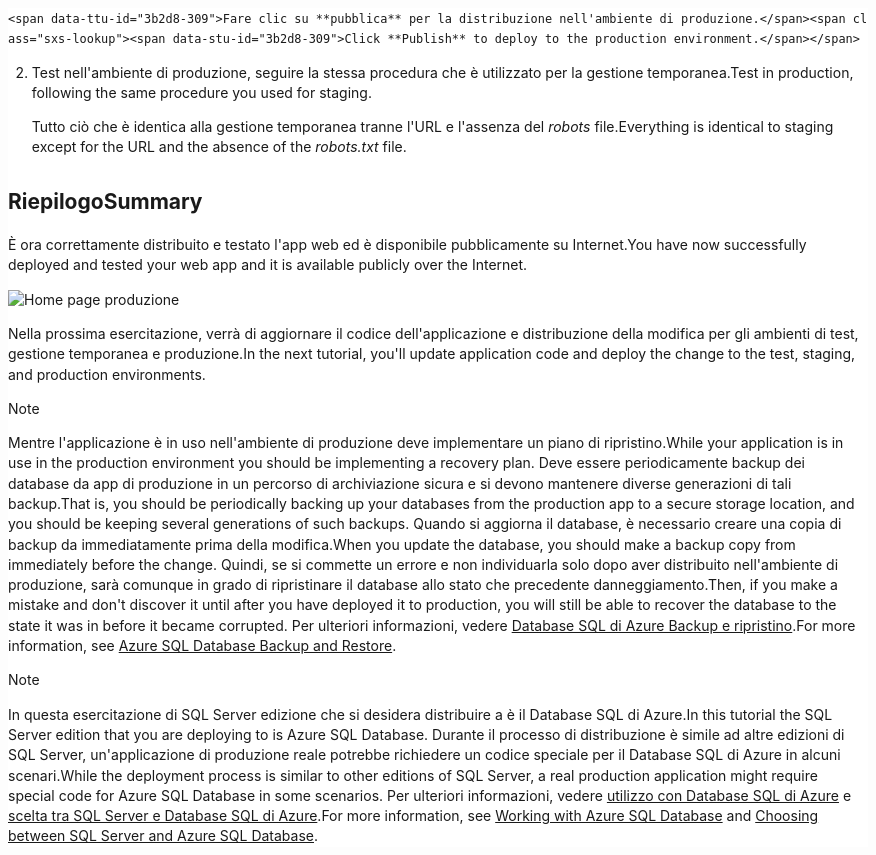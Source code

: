     <span data-ttu-id="3b2d8-309">Fare clic su **pubblica** per la distribuzione nell'ambiente di produzione.</span><span class="sxs-lookup"><span data-stu-id="3b2d8-309">Click **Publish** to deploy to the production environment.</span></span>
2. <span data-ttu-id="3b2d8-310">Test nell'ambiente di produzione, seguire la stessa procedura che è utilizzato per la gestione temporanea.</span><span class="sxs-lookup"><span data-stu-id="3b2d8-310">Test in production, following the same procedure you used for staging.</span></span>

    <span data-ttu-id="3b2d8-311">Tutto ciò che è identica alla gestione temporanea tranne l'URL e l'assenza del *robots* file.</span><span class="sxs-lookup"><span data-stu-id="3b2d8-311">Everything is identical to staging except for the URL and the absence of the *robots.txt* file.</span></span>

## <a name="summary"></a><span data-ttu-id="3b2d8-312">Riepilogo</span><span class="sxs-lookup"><span data-stu-id="3b2d8-312">Summary</span></span>

<span data-ttu-id="3b2d8-313">È ora correttamente distribuito e testato l'app web ed è disponibile pubblicamente su Internet.</span><span class="sxs-lookup"><span data-stu-id="3b2d8-313">You have now successfully deployed and tested your web app and it is available publicly over the Internet.</span></span>

![Home page produzione](deploying-to-production/_static/image15.png)

<span data-ttu-id="3b2d8-315">Nella prossima esercitazione, verrà di aggiornare il codice dell'applicazione e distribuzione della modifica per gli ambienti di test, gestione temporanea e produzione.</span><span class="sxs-lookup"><span data-stu-id="3b2d8-315">In the next tutorial, you'll update application code and deploy the change to the test, staging, and production environments.</span></span>

> [!NOTE]
> <span data-ttu-id="3b2d8-316">Mentre l'applicazione è in uso nell'ambiente di produzione deve implementare un piano di ripristino.</span><span class="sxs-lookup"><span data-stu-id="3b2d8-316">While your application is in use in the production environment you should be implementing a recovery plan.</span></span> <span data-ttu-id="3b2d8-317">Deve essere periodicamente backup dei database da app di produzione in un percorso di archiviazione sicura e si devono mantenere diverse generazioni di tali backup.</span><span class="sxs-lookup"><span data-stu-id="3b2d8-317">That is, you should be periodically backing up your databases from the production app to a secure storage location, and you should be keeping several generations of such backups.</span></span> <span data-ttu-id="3b2d8-318">Quando si aggiorna il database, è necessario creare una copia di backup da immediatamente prima della modifica.</span><span class="sxs-lookup"><span data-stu-id="3b2d8-318">When you update the database, you should make a backup copy from immediately before the change.</span></span> <span data-ttu-id="3b2d8-319">Quindi, se si commette un errore e non individuarla solo dopo aver distribuito nell'ambiente di produzione, sarà comunque in grado di ripristinare il database allo stato che precedente danneggiamento.</span><span class="sxs-lookup"><span data-stu-id="3b2d8-319">Then, if you make a mistake and don't discover it until after you have deployed it to production, you will still be able to recover the database to the state it was in before it became corrupted.</span></span> <span data-ttu-id="3b2d8-320">Per ulteriori informazioni, vedere [Database SQL di Azure Backup e ripristino](https://msdn.microsoft.com/en-us/library/windowsazure/jj650016.aspx).</span><span class="sxs-lookup"><span data-stu-id="3b2d8-320">For more information, see [Azure SQL Database Backup and Restore](https://msdn.microsoft.com/en-us/library/windowsazure/jj650016.aspx).</span></span>


> [!NOTE]
> <span data-ttu-id="3b2d8-321">In questa esercitazione di SQL Server edizione che si desidera distribuire a è il Database SQL di Azure.</span><span class="sxs-lookup"><span data-stu-id="3b2d8-321">In this tutorial the SQL Server edition that you are deploying to is Azure SQL Database.</span></span> <span data-ttu-id="3b2d8-322">Durante il processo di distribuzione è simile ad altre edizioni di SQL Server, un'applicazione di produzione reale potrebbe richiedere un codice speciale per il Database SQL di Azure in alcuni scenari.</span><span class="sxs-lookup"><span data-stu-id="3b2d8-322">While the deployment process is similar to other editions of SQL Server, a real production application might require special code for Azure SQL Database in some scenarios.</span></span> <span data-ttu-id="3b2d8-323">Per ulteriori informazioni, vedere [utilizzo con Database SQL di Azure](../../../../whitepapers/aspnet-data-access-content-map.md#ssdb) e [scelta tra SQL Server e Database SQL di Azure](../../../../whitepapers/aspnet-data-access-content-map.md#ssdbchoosing).</span><span class="sxs-lookup"><span data-stu-id="3b2d8-323">For more information, see [Working with Azure SQL Database](../../../../whitepapers/aspnet-data-access-content-map.md#ssdb) and [Choosing between SQL Server and Azure SQL Database](../../../../whitepapers/aspnet-data-access-content-map.md#ssdbchoosing).</span></span>
